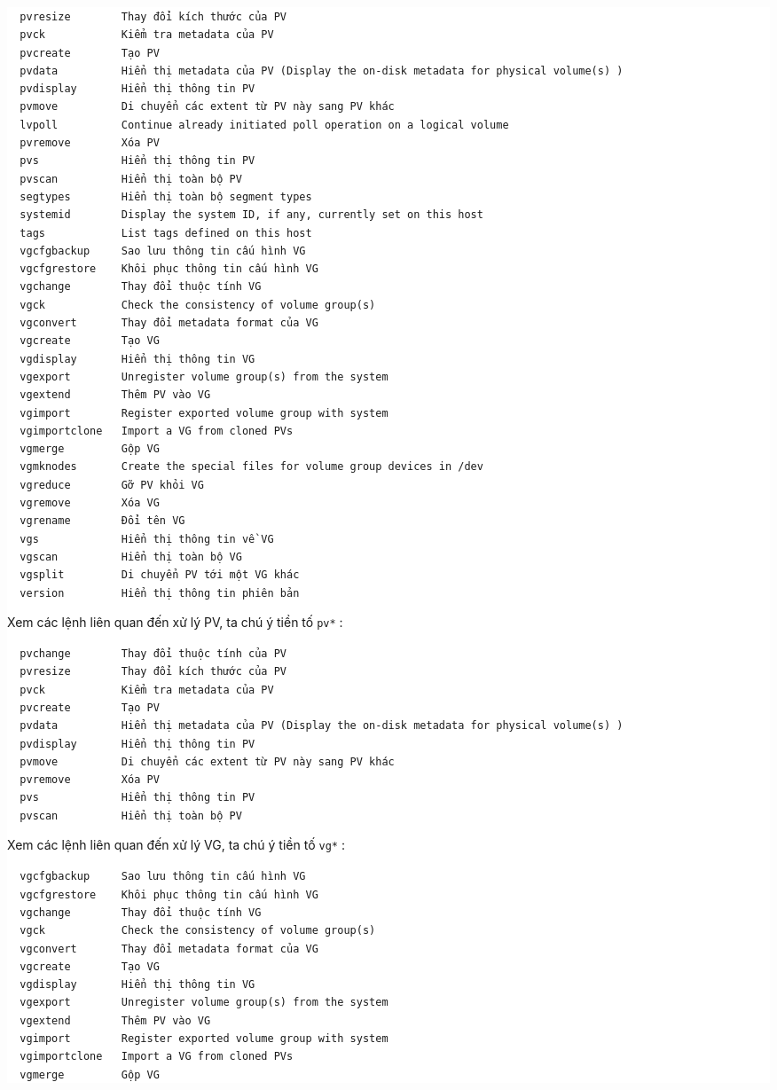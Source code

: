 ````
  pvresize        Thay đổi kích thước của PV
  pvck            Kiểm tra metadata của PV
  pvcreate        Tạo PV
  pvdata          Hiển thị metadata của PV (Display the on-disk metadata for physical volume(s) )
  pvdisplay       Hiển thị thông tin PV
  pvmove          Di chuyển các extent từ PV này sang PV khác
  lvpoll          Continue already initiated poll operation on a logical volume
  pvremove        Xóa PV
  pvs             Hiển thị thông tin PV
  pvscan          Hiển thị toàn bộ PV
  segtypes        Hiển thị toàn bộ segment types
  systemid        Display the system ID, if any, currently set on this host
  tags            List tags defined on this host
  vgcfgbackup     Sao lưu thông tin cấu hình VG
  vgcfgrestore    Khôi phục thông tin cấu hình VG
  vgchange        Thay đổi thuộc tính VG
  vgck            Check the consistency of volume group(s)
  vgconvert       Thay đổi metadata format của VG
  vgcreate        Tạo VG
  vgdisplay       Hiển thị thông tin VG
  vgexport        Unregister volume group(s) from the system
  vgextend        Thêm PV vào VG
  vgimport        Register exported volume group with system
  vgimportclone   Import a VG from cloned PVs
  vgmerge         Gộp VG
  vgmknodes       Create the special files for volume group devices in /dev
  vgreduce        Gỡ PV khỏi VG
  vgremove        Xóa VG
  vgrename        Đổi tên VG
  vgs             Hiển thị thông tin về VG
  vgscan          Hiển thị toàn bộ VG
  vgsplit         Di chuyển PV tới một VG khác 
  version         Hiển thị thông tin phiên bản

````

Xem các lệnh liên quan đến xử lý PV, ta chú ý tiền tố `pv*` : 
````
  pvchange        Thay đổi thuộc tính của PV 
  pvresize        Thay đổi kích thước của PV
  pvck            Kiểm tra metadata của PV
  pvcreate        Tạo PV
  pvdata          Hiển thị metadata của PV (Display the on-disk metadata for physical volume(s) )
  pvdisplay       Hiển thị thông tin PV
  pvmove          Di chuyển các extent từ PV này sang PV khác
  pvremove        Xóa PV
  pvs             Hiển thị thông tin PV
  pvscan          Hiển thị toàn bộ PV
````

Xem các lệnh liên quan đến xử lý VG, ta chú ý tiền tố `vg*` : 
````
  vgcfgbackup     Sao lưu thông tin cấu hình VG
  vgcfgrestore    Khôi phục thông tin cấu hình VG
  vgchange        Thay đổi thuộc tính VG
  vgck            Check the consistency of volume group(s)
  vgconvert       Thay đổi metadata format của VG
  vgcreate        Tạo VG
  vgdisplay       Hiển thị thông tin VG
  vgexport        Unregister volume group(s) from the system
  vgextend        Thêm PV vào VG
  vgimport        Register exported volume group with system
  vgimportclone   Import a VG from cloned PVs
  vgmerge         Gộp VG
````